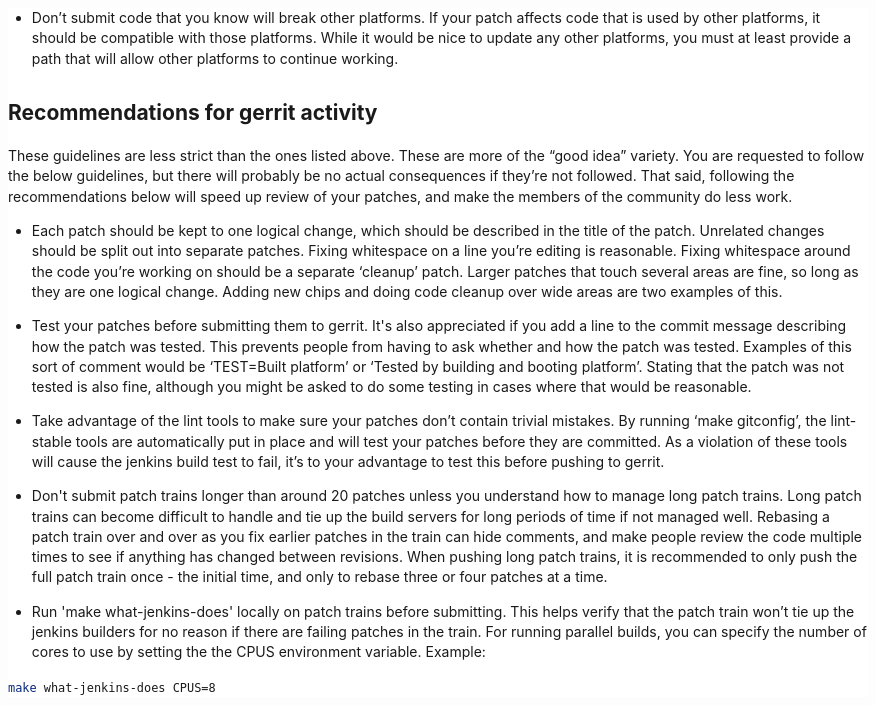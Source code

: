 * Don’t submit code that you know will break other platforms. If your patch
affects code that is used by other platforms, it should be compatible with
those platforms. While it would be nice to update any other platforms, you
must at least provide a path that will allow other platforms to continue
working.


Recommendations for gerrit activity
-----------------------------------
These guidelines are less strict than the ones listed above. These are more
of the “good idea” variety. You are requested to follow the below
guidelines, but there will probably be no actual consequences if they’re
not followed. That said, following the recommendations below will speed up
review of your patches, and make the members of the community do less work.

* Each patch should be kept to one logical change, which should be
described in the title of the patch. Unrelated changes should be split out
into separate patches. Fixing whitespace on a line you’re editing is
reasonable. Fixing whitespace around the code you’re working on should be a
separate ‘cleanup’ patch. Larger patches that touch several areas are fine,
so long as they are one logical change. Adding new chips and doing code
cleanup over wide areas are two examples of this.

* Test your patches before submitting them to gerrit. It's also appreciated
if you add a line to the commit message describing how the patch was
tested. This prevents people from having to ask whether and how the patch
was tested. Examples of this sort of comment would be ‘TEST=Built
platform’ or ‘Tested by building and booting platform’.  Stating that the
patch was not tested is also fine, although you might be asked to do some
testing in cases where that would be reasonable.

* Take advantage of the lint tools to make sure your patches don’t contain
trivial mistakes. By running ‘make gitconfig’, the lint-stable tools are
automatically put in place and will test your patches before they are
committed. As a violation of these tools will cause the jenkins build test
to fail, it’s to your advantage to test this before pushing to gerrit.

* Don't submit patch trains longer than around 20 patches unless you
understand how to manage long patch trains. Long patch trains can become
difficult to handle and tie up the build servers for long periods of time
if not managed well. Rebasing a patch train over and over as you fix
earlier patches in the train can hide comments, and make people review the
code multiple times to see if anything has changed between revisions. When
pushing long patch trains, it is recommended to only push the full patch
train once - the initial time, and only to rebase three or four patches at
a time.

* Run 'make what-jenkins-does' locally on patch trains before submitting.
This helps verify that the patch train won’t tie up the jenkins builders
for no reason if there are failing patches in the train. For running
parallel builds, you can specify the number of cores to use by setting the
the CPUS environment variable. Example:

```Bash
make what-jenkins-does CPUS=8
```
